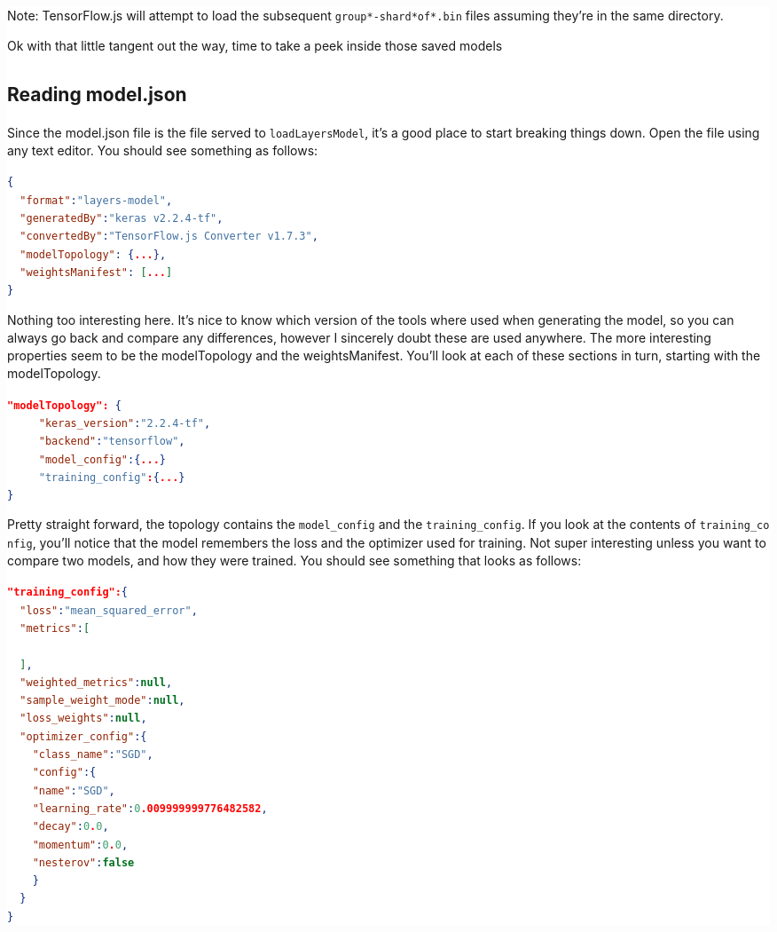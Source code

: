 Note: TensorFlow.js will attempt to load the subsequent `group*-shard*of*.bin` files assuming they’re in the same directory.

Ok with that little tangent out the way, time to take a peek inside those saved models

## Reading model.json

Since the model.json file is the file served to `loadLayersModel`, it’s a good place to start breaking things down. Open the file using any text editor. You should see something as follows:

```json
{
  "format":"layers-model",
  "generatedBy":"keras v2.2.4-tf",
  "convertedBy":"TensorFlow.js Converter v1.7.3",
  "modelTopology": {...},
  "weightsManifest": [...]
}
```

Nothing too interesting here. It’s nice to know which version of the tools where used when generating the model, so you can always go back and compare any differences, however I sincerely doubt these are used anywhere. The more interesting properties seem to be the modelTopology and the weightsManifest. You’ll look at each of these sections in turn, starting with the modelTopology.

```json
"modelTopology": {
     "keras_version":"2.2.4-tf",
     "backend":"tensorflow",
     "model_config":{...}
     "training_config":{...}
}
````

Pretty straight forward, the topology contains the `model_config` and the `training_config`. If you look at the contents of `training_config`, you’ll notice that the model remembers the loss and the optimizer used for training. Not super interesting unless you want to compare two models, and how they were trained. You should see something that looks as follows:

```json
"training_config":{
  "loss":"mean_squared_error",
  "metrics":[

  ],
  "weighted_metrics":null,
  "sample_weight_mode":null,
  "loss_weights":null,
  "optimizer_config":{
    "class_name":"SGD",
    "config":{
    "name":"SGD",
    "learning_rate":0.009999999776482582,
    "decay":0.0,
    "momentum":0.0,
    "nesterov":false
    }
  }
}
```
